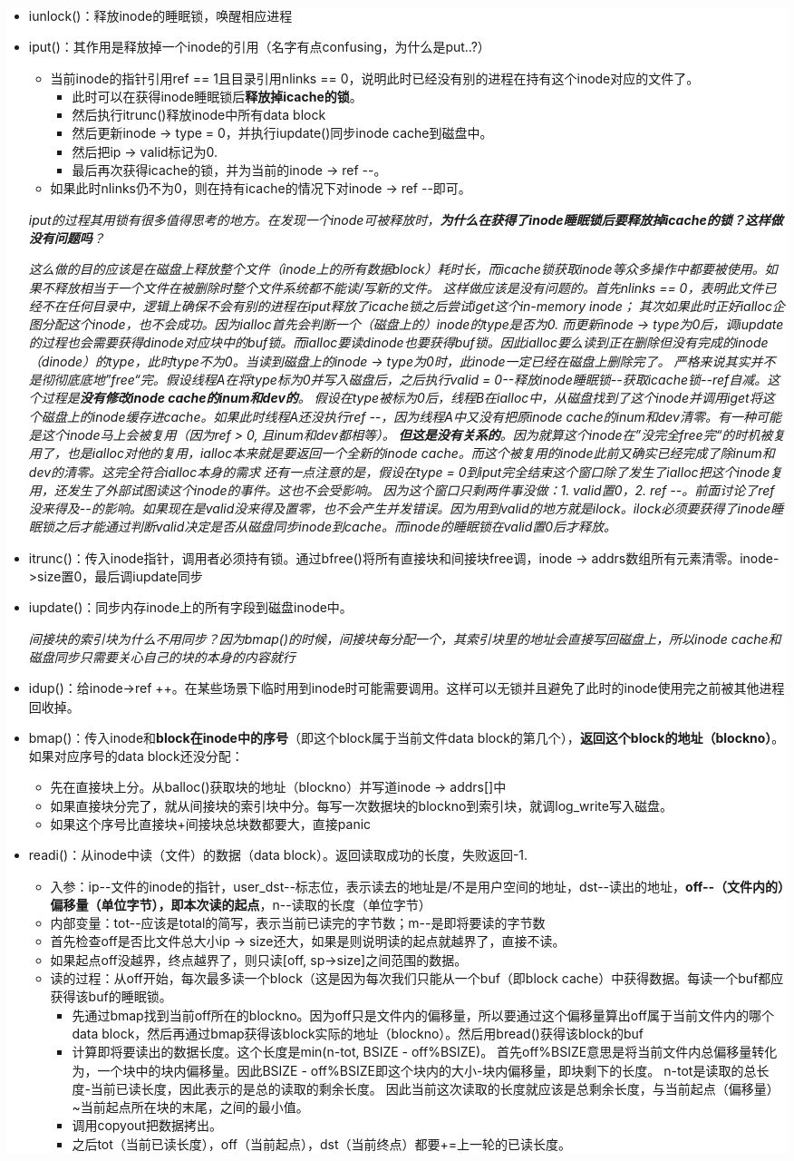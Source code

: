 - iunlock()：释放inode的睡眠锁，唤醒相应进程

- iput()：其作用是释放掉一个inode的引用（名字有点confusing，为什么是put..?）

  - 当前inode的指针引用ref == 1且目录引用nlinks == 0，说明此时已经没有别的进程在持有这个inode对应的文件了。
    - 此时可以在获得inode睡眠锁后**释放掉icache的锁**。
    - 然后执行itrunc()释放inode中所有data block
    - 然后更新inode -> type = 0，并执行iupdate()同步inode cache到磁盘中。
    - 然后把ip -> valid标记为0.
    - 最后再次获得icache的锁，并为当前的inode -> ref --。
  - 如果此时nlinks仍不为0，则在持有icache的情况下对inode -> ref --即可。

  *iput的过程其用锁有很多值得思考的地方。在发现一个inode可被释放时，**为什么在获得了inode睡眠锁后要释放掉icache的锁？这样做没有问题吗**？*

  *这么做的目的应该是在磁盘上释放整个文件（inode上的所有数据block）耗时长，而icache锁获取inode等众多操作中都要被使用。如果不释放相当于一个文件在被删除时整个文件系统都不能读/写新的文件。*
  *这样做应该是没有问题的。首先nlinks == 0，表明此文件已经不在任何目录中，逻辑上确保不会有别的进程在iput释放了icache锁之后尝试iget这个in-memory inode；*
  *其次如果此时正好ialloc企图分配这个inode，也不会成功。因为ialloc首先会判断一个（磁盘上的）inode的type是否为0. 而更新inode -> type为0后，调iupdate的过程也会需要获得dinode对应块中的buf锁。而ialloc要读dinode也要获得buf锁。因此ialloc要么读到正在删除但没有完成的inode（dinode）的type，此时type不为0。当读到磁盘上的inode -> type为0时，此inode一定已经在磁盘上删除完了。*
  *严格来说其实并不是彻彻底底地”free“完。假设线程A在将type标为0并写入磁盘后，之后执行valid = 0--释放inode睡眠锁--获取icache锁--ref自减。这个过程是**没有修改inode cache的inum和dev的**。*
  *假设在type被标为0后，线程B在ialloc中，从磁盘找到了这个inode并调用iget将这个磁盘上的inode缓存进cache。如果此时线程A还没执行ref --，因为线程A中又没有把原inode cache的inum和dev清零。有一种可能是这个inode马上会被复用（因为ref > 0, 且inum和dev都相等）。*
  ***但这是没有关系的**。因为就算这个inode在”没完全free完“的时机被复用了，也是ialloc对他的复用，ialloc本来就是要返回一个全新的inode cache。而这个被复用的inode此前又确实已经完成了除inum和dev的清零。这完全符合ialloc本身的需求*
  *还有一点注意的是，假设在type = 0到iput完全结束这个窗口除了发生了ialloc把这个inode复用，还发生了外部试图读这个inode的事件。这也不会受影响。*
  *因为这个窗口只剩两件事没做：1. valid置0，2. ref --。前面讨论了ref没来得及--的影响。如果现在是valid没来得及置零，也不会产生并发错误。因为用到valid的地方就是ilock。ilock必须要获得了inode睡眠锁之后才能通过判断valid决定是否从磁盘同步inode到cache。而inode的睡眠锁在valid置0后才释放。*

- itrunc()：传入inode指针，调用者必须持有锁。通过bfree()将所有直接块和间接块free调，inode -> addrs数组所有元素清零。inode->size置0，最后调iupdate同步

- iupdate()：同步内存inode上的所有字段到磁盘inode中。

  *间接块的索引块为什么不用同步？因为bmap()的时候，间接块每分配一个，其索引块里的地址会直接写回磁盘上，所以inode cache和磁盘同步只需要关心自己的块的本身的内容就行*

- idup()：给inode->ref ++。在某些场景下临时用到inode时可能需要调用。这样可以无锁并且避免了此时的inode使用完之前被其他进程回收掉。

- bmap()：传入inode和**block在inode中的序号**（即这个block属于当前文件data block的第几个），**返回这个block的地址（blockno）**。如果对应序号的data block还没分配：
  - 先在直接块上分。从balloc()获取块的地址（blockno）并写道inode -> addrs[]中
  - 如果直接块分完了，就从间接块的索引块中分。每写一次数据块的blockno到索引块，就调log_write写入磁盘。
  - 如果这个序号比直接块+间接块总块数都要大，直接panic
- readi()：从inode中读（文件）的数据（data block）。返回读取成功的长度，失败返回-1.
  - 入参：ip--文件的inode的指针，user_dst--标志位，表示读去的地址是/不是用户空间的地址，dst--读出的地址，**off--（文件内的）偏移量（单位字节），即本次读的起点**，n--读取的长度（单位字节）
  - 内部变量：tot--应该是total的简写，表示当前已读完的字节数；m--是即将要读的字节数
  - 首先检查off是否比文件总大小ip -> size还大，如果是则说明读的起点就越界了，直接不读。
  - 如果起点off没越界，终点越界了，则只读[off, sp->size]之间范围的数据。
  - 读的过程：从off开始，每次最多读一个block（这是因为每次我们只能从一个buf（即block cache）中获得数据。每读一个buf都应获得该buf的睡眠锁。
    - 先通过bmap找到当前off所在的blockno。因为off只是文件内的偏移量，所以要通过这个偏移量算出off属于当前文件内的哪个data block，然后再通过bmap获得该block实际的地址（blockno）。然后用bread()获得该block的buf
    - 计算即将要读出的数据长度。这个长度是min(n-tot, BSIZE - off%BSIZE)。
      首先off%BSIZE意思是将当前文件内总偏移量转化为，一个块中的块内偏移量。因此BSIZE - off%BSIZE即这个块内的大小-块内偏移量，即块剩下的长度。
      n-tot是读取的总长度-当前已读长度，因此表示的是总的读取的剩余长度。
      因此当前这次读取的长度就应该是总剩余长度，与当前起点（偏移量）~当前起点所在块的末尾，之间的最小值。
    - 调用copyout把数据拷出。
    - 之后tot（当前已读长度），off（当前起点），dst（当前终点）都要+=上一轮的已读长度。
